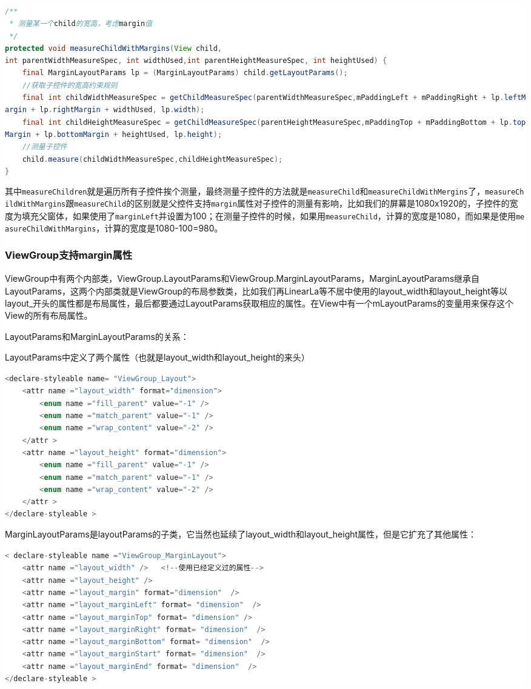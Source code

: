 ```java
/**
 * 测量某一个child的宽高，考虑margin值
 */
protected void measureChildWithMargins(View child,
int parentWidthMeasureSpec, int widthUsed,int parentHeightMeasureSpec, int heightUsed) {
	final MarginLayoutParams lp = (MarginLayoutParams) child.getLayoutParams();
	//获取子控件的宽高约束规则
	final int childWidthMeasureSpec = getChildMeasureSpec(parentWidthMeasureSpec,mPaddingLeft + mPaddingRight + lp.leftMargin + lp.rightMargin + widthUsed, lp.width);
	final int childHeightMeasureSpec = getChildMeasureSpec(parentHeightMeasureSpec,mPaddingTop + mPaddingBottom + lp.topMargin + lp.bottomMargin + heightUsed, lp.height);
	//测量子控件 
    child.measure(childWidthMeasureSpec,childHeightMeasureSpec);
}
```

其中```measureChildren```就是遍历所有子控件挨个测量，最终测量子控件的方法就是```measureChild```和```measureChildWithMergins```了，```measureChildWithMargins```跟```measureChild```的区别就是父控件支持```margin```属性对子控件的测量有影响，比如我们的屏幕是1080x1920的，子控件的宽度为填充父窗体，如果使用了```marginLeft```并设置为100；在测量子控件的时候，如果用```measureChild```，计算的宽度是1080，而如果是使用```measureChildWithMargins```，计算的宽度是1080-100=980。

### ViewGroup支持margin属性

ViewGroup中有两个内部类，ViewGroup.LayoutParams和ViewGroup.MarginLayoutParams，MarginLayoutParams继承自LayoutParams，这两个内部类就是ViewGroup的布局参数类，比如我们再LinearLa等不居中使用的layout_width和layout_height等以layout_开头的属性都是布局属性，最后都要通过LayoutParams获取相应的属性。在View中有一个mLayoutParams的变量用来保存这个View的所有布局属性。

LayoutParams和MarginLayoutParams的关系：

LayoutParams中定义了两个属性（也就是layout_width和layout_height的来头）

```java
<declare-styleable name= "ViewGroup_Layout">
    <attr name ="layout_width" format="dimension">
        <enum name ="fill_parent" value="-1" />
        <enum name ="match_parent" value="-1" />
        <enum name ="wrap_content" value="-2" />
    </attr >
    <attr name ="layout_height" format="dimension">
        <enum name ="fill_parent" value="-1" />
        <enum name ="match_parent" value="-1" />
        <enum name ="wrap_content" value="-2" />
    </attr >
</declare-styleable >
```

MarginLayoutParams是layoutParams的子类，它当然也延续了layout_width和layout_height属性，但是它扩充了其他属性：

```java
< declare-styleable name ="ViewGroup_MarginLayout">
    <attr name ="layout_width" />   <!--使用已经定义过的属性-->
    <attr name ="layout_height" />
    <attr name ="layout_margin" format="dimension"  />
    <attr name ="layout_marginLeft" format= "dimension"  />
    <attr name ="layout_marginTop" format= "dimension" />
    <attr name ="layout_marginRight" format= "dimension"  />
    <attr name ="layout_marginBottom" format= "dimension"  />
    <attr name ="layout_marginStart" format= "dimension"  />
    <attr name ="layout_marginEnd" format= "dimension"  />
</declare-styleable >
```
